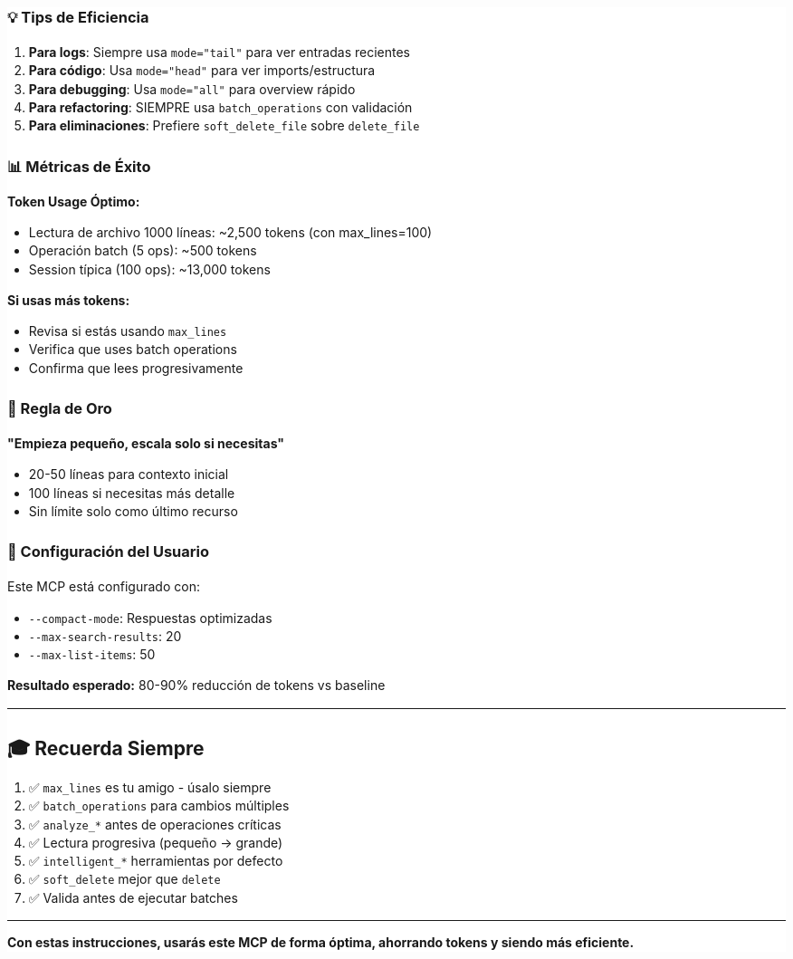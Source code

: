 ### 💡 Tips de Eficiencia

1. **Para logs**: Siempre usa `mode="tail"` para ver entradas recientes
2. **Para código**: Usa `mode="head"` para ver imports/estructura
3. **Para debugging**: Usa `mode="all"` para overview rápido
4. **Para refactoring**: SIEMPRE usa `batch_operations` con validación
5. **Para eliminaciones**: Prefiere `soft_delete_file` sobre `delete_file`

### 📊 Métricas de Éxito

**Token Usage Óptimo:**
- Lectura de archivo 1000 líneas: ~2,500 tokens (con max_lines=100)
- Operación batch (5 ops): ~500 tokens
- Session típica (100 ops): ~13,000 tokens

**Si usas más tokens:**
- Revisa si estás usando `max_lines`
- Verifica que uses batch operations
- Confirma que lees progresivamente

### 🎯 Regla de Oro

**"Empieza pequeño, escala solo si necesitas"**

- 20-50 líneas para contexto inicial
- 100 líneas si necesitas más detalle
- Sin límite solo como último recurso

### 🔧 Configuración del Usuario

Este MCP está configurado con:
- `--compact-mode`: Respuestas optimizadas
- `--max-search-results`: 20
- `--max-list-items`: 50

**Resultado esperado:** 80-90% reducción de tokens vs baseline

---

## 🎓 Recuerda Siempre

1. ✅ `max_lines` es tu amigo - úsalo siempre
2. ✅ `batch_operations` para cambios múltiples
3. ✅ `analyze_*` antes de operaciones críticas
4. ✅ Lectura progresiva (pequeño → grande)
5. ✅ `intelligent_*` herramientas por defecto
6. ✅ `soft_delete` mejor que `delete`
7. ✅ Valida antes de ejecutar batches

---

**Con estas instrucciones, usarás este MCP de forma óptima, ahorrando tokens y siendo más eficiente.**
